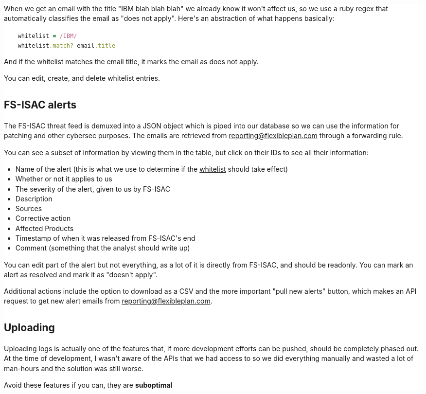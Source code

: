 When we get an email with the title "IBM blah blah blah" we already
know it won't affect us, so we use a ruby regex that automatically
classifies the email as "does not apply". Here's an abstraction of
what happens basically:

```ruby
    whitelist = /IBM/
    whitelist.match? email.title
```

And if the whitelist matches the email title, it marks the email as
does not apply.

You can edit, create, and delete whitelist entries.

## FS-ISAC alerts

The FS-ISAC threat feed is demuxed into a JSON object which is piped
into our database so we can use the information for patching and other
cybersec purposes. The emails are retrieved from
[reporting@flexibleplan.com](mailto:reporting@flexibleplan.com)
through a forwarding rule.

You can see a subset of information by viewing them in the table, but
click on their IDs to see all their information:

* Name of the alert (this is what we use to determine if the
  [whitelist](#fs-isac-whitelist) should take effect)
* Whether or not it applies to us
* The severity of the alert, given to us by FS-ISAC
* Description
* Sources
* Corrective action
* Affected Products
* Timestamp of when it was released from FS-ISAC's end
* Comment (something that the analyst should write up)

You can edit part of the alert but not everything, as a lot of it is
directly from FS-ISAC, and should be readonly. You can mark an alert
as resolved and mark it as "doesn't apply". 

Additional actions include the option to
download as a CSV and the more important "pull new alerts" button,
which makes an API request to get new alert emails from
[reporting@flexibleplan.com](mailto:reporting@flexibleplan.com).

## Uploading

Uploading logs is actually one of the features that, if more
development efforts can be pushed, should be completely phased out. At
the time of development, I wasn't aware of the APIs that we had access
to so we did everything manually and wasted a lot of man-hours and the
solution was still worse.

Avoid these features if you can, they are **suboptimal**
